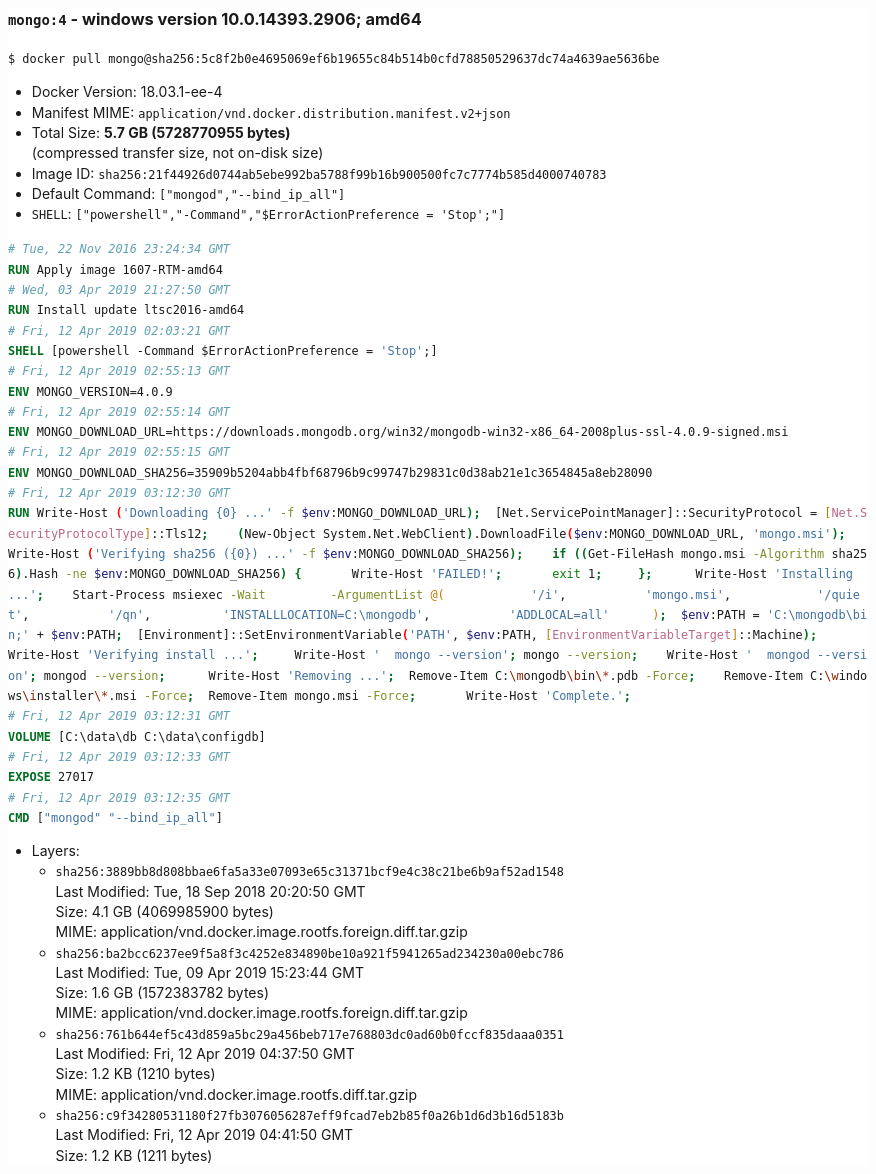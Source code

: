 ### `mongo:4` - windows version 10.0.14393.2906; amd64

```console
$ docker pull mongo@sha256:5c8f2b0e4695069ef6b19655c84b514b0cfd78850529637dc74a4639ae5636be
```

-	Docker Version: 18.03.1-ee-4
-	Manifest MIME: `application/vnd.docker.distribution.manifest.v2+json`
-	Total Size: **5.7 GB (5728770955 bytes)**  
	(compressed transfer size, not on-disk size)
-	Image ID: `sha256:21f44926d0744ab5ebe992ba5788f99b16b900500fc7c7774b585d4000740783`
-	Default Command: `["mongod","--bind_ip_all"]`
-	`SHELL`: `["powershell","-Command","$ErrorActionPreference = 'Stop';"]`

```dockerfile
# Tue, 22 Nov 2016 23:24:34 GMT
RUN Apply image 1607-RTM-amd64
# Wed, 03 Apr 2019 21:27:50 GMT
RUN Install update ltsc2016-amd64
# Fri, 12 Apr 2019 02:03:21 GMT
SHELL [powershell -Command $ErrorActionPreference = 'Stop';]
# Fri, 12 Apr 2019 02:55:13 GMT
ENV MONGO_VERSION=4.0.9
# Fri, 12 Apr 2019 02:55:14 GMT
ENV MONGO_DOWNLOAD_URL=https://downloads.mongodb.org/win32/mongodb-win32-x86_64-2008plus-ssl-4.0.9-signed.msi
# Fri, 12 Apr 2019 02:55:15 GMT
ENV MONGO_DOWNLOAD_SHA256=35909b5204abb4fbf68796b9c99747b29831c0d38ab21e1c3654845a8eb28090
# Fri, 12 Apr 2019 03:12:30 GMT
RUN Write-Host ('Downloading {0} ...' -f $env:MONGO_DOWNLOAD_URL); 	[Net.ServicePointManager]::SecurityProtocol = [Net.SecurityProtocolType]::Tls12; 	(New-Object System.Net.WebClient).DownloadFile($env:MONGO_DOWNLOAD_URL, 'mongo.msi'); 		Write-Host ('Verifying sha256 ({0}) ...' -f $env:MONGO_DOWNLOAD_SHA256); 	if ((Get-FileHash mongo.msi -Algorithm sha256).Hash -ne $env:MONGO_DOWNLOAD_SHA256) { 		Write-Host 'FAILED!'; 		exit 1; 	}; 		Write-Host 'Installing ...'; 	Start-Process msiexec -Wait 		-ArgumentList @( 			'/i', 			'mongo.msi', 			'/quiet', 			'/qn', 			'INSTALLLOCATION=C:\mongodb', 			'ADDLOCAL=all' 		); 	$env:PATH = 'C:\mongodb\bin;' + $env:PATH; 	[Environment]::SetEnvironmentVariable('PATH', $env:PATH, [EnvironmentVariableTarget]::Machine); 		Write-Host 'Verifying install ...'; 	Write-Host '  mongo --version'; mongo --version; 	Write-Host '  mongod --version'; mongod --version; 		Write-Host 'Removing ...'; 	Remove-Item C:\mongodb\bin\*.pdb -Force; 	Remove-Item C:\windows\installer\*.msi -Force; 	Remove-Item mongo.msi -Force; 		Write-Host 'Complete.';
# Fri, 12 Apr 2019 03:12:31 GMT
VOLUME [C:\data\db C:\data\configdb]
# Fri, 12 Apr 2019 03:12:33 GMT
EXPOSE 27017
# Fri, 12 Apr 2019 03:12:35 GMT
CMD ["mongod" "--bind_ip_all"]
```

-	Layers:
	-	`sha256:3889bb8d808bbae6fa5a33e07093e65c31371bcf9e4c38c21be6b9af52ad1548`  
		Last Modified: Tue, 18 Sep 2018 20:20:50 GMT  
		Size: 4.1 GB (4069985900 bytes)  
		MIME: application/vnd.docker.image.rootfs.foreign.diff.tar.gzip
	-	`sha256:ba2bcc6237ee9f5a8f3c4252e834890be10a921f5941265ad234230a00ebc786`  
		Last Modified: Tue, 09 Apr 2019 15:23:44 GMT  
		Size: 1.6 GB (1572383782 bytes)  
		MIME: application/vnd.docker.image.rootfs.foreign.diff.tar.gzip
	-	`sha256:761b644ef5c43d859a5bc29a456beb717e768803dc0ad60b0fccf835daaa0351`  
		Last Modified: Fri, 12 Apr 2019 04:37:50 GMT  
		Size: 1.2 KB (1210 bytes)  
		MIME: application/vnd.docker.image.rootfs.diff.tar.gzip
	-	`sha256:c9f34280531180f27fb3076056287eff9fcad7eb2b85f0a26b1d6d3b16d5183b`  
		Last Modified: Fri, 12 Apr 2019 04:41:50 GMT  
		Size: 1.2 KB (1211 bytes)  